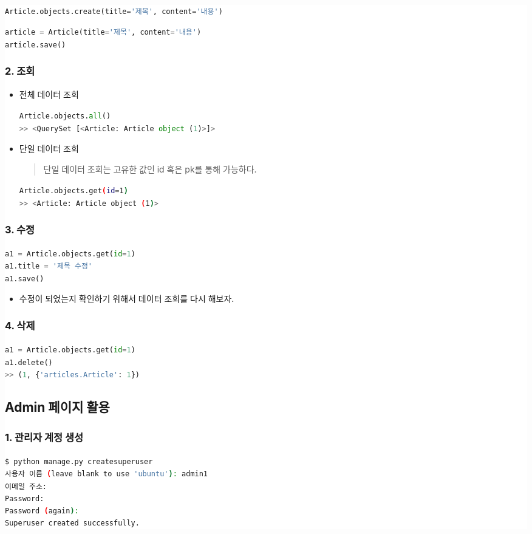 ```python
Article.objects.create(title='제목', content='내용')
```

```python
article = Article(title='제목', content='내용')
article.save()
```

### 2. 조회

* 전체 데이터 조회

    ```python
    Article.objects.all()
    >> <QuerySet [<Article: Article object (1)>]>
    ```

* 단일 데이터 조회

  > 단일 데이터 조회는 고유한 값인 id 혹은 pk를 통해 가능하다.

  ```bash
  Article.objects.get(id=1)
  >> <Article: Article object (1)>
  ```

### 3. 수정

```python
a1 = Article.objects.get(id=1)
a1.title = '제목 수정'
a1.save()
```

* 수정이 되었는지  확인하기 위해서 데이터 조회를 다시 해보자.

### 4. 삭제

```python
a1 = Article.objects.get(id=1)
a1.delete()
>> (1, {'articles.Article': 1})
```

## Admin 페이지 활용

### 1. 관리자 계정 생성

```bash
$ python manage.py createsuperuser
사용자 이름 (leave blank to use 'ubuntu'): admin1
이메일 주소:
Password:
Password (again):
Superuser created successfully.
```
